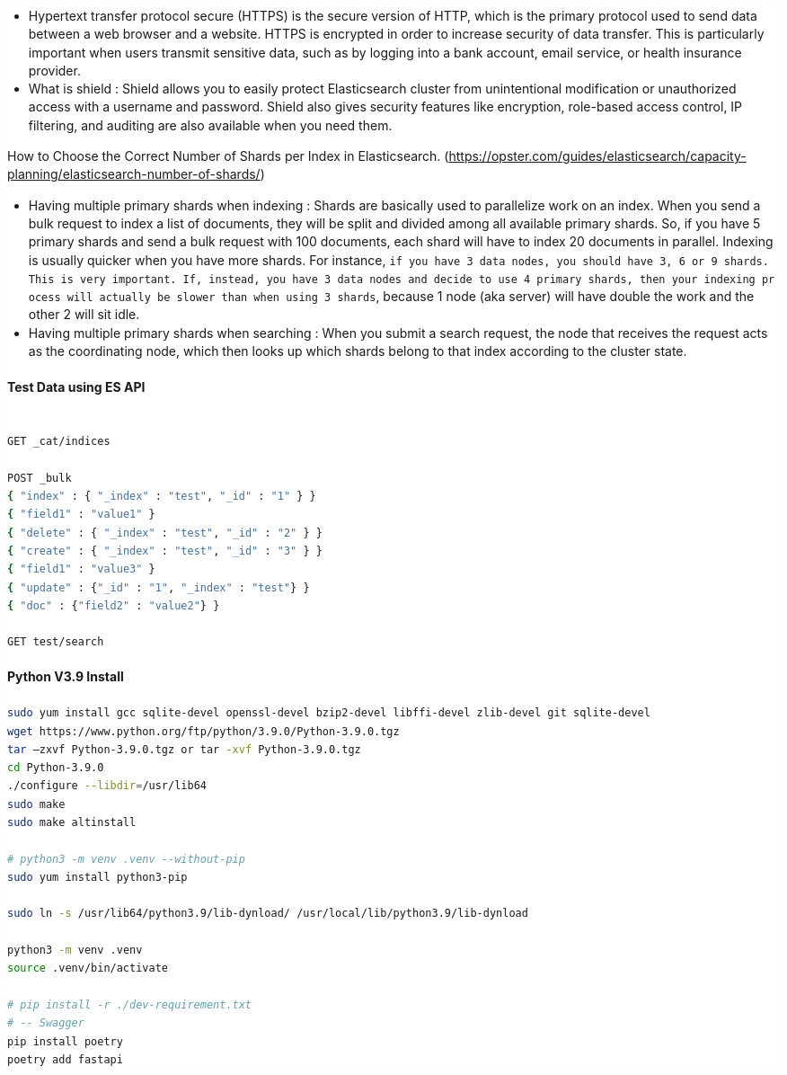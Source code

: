 - Hypertext transfer protocol secure (HTTPS) is the secure version of HTTP, which is the primary protocol used to send data between a web browser and a website. HTTPS is encrypted in order to increase security of data transfer.  This is particularly important when users transmit sensitive data, such as by logging into a bank account, email service, or health insurance provider.
- What is shield : Shield allows you to easily protect Elasticsearch cluster from unintentional modification or unauthorized access with a username and password. Shield also gives security features like encryption, role-based access control, IP filtering, and auditing are also available when you need them.



How to Choose the Correct Number of Shards per Index in Elasticsearch. (https://opster.com/guides/elasticsearch/capacity-planning/elasticsearch-number-of-shards/)
- Having multiple primary shards when indexing : Shards are basically used to parallelize work on an index. When you send a bulk request to index a list of documents, they will be split and divided among all available primary shards. So, if you have 5 primary shards and send a bulk request with 100 documents, each shard will have to index 20 documents in parallel.
Indexing is usually quicker when you have more shards. For instance, `if you have 3 data nodes, you should have 3, 6 or 9 shards. This is very important. If, instead, you have 3 data nodes and decide to use 4 primary shards, then your indexing process will actually be slower than when using 3 shards`, because 1 node (aka server) will have double the work and the other 2 will sit idle. 
- Having multiple primary shards when searching : When you submit a search request, the node that receives the request acts as the coordinating node, which then looks up which shards belong to that index according to the cluster state. 


#### Test Data using ES API
```bash

GET _cat/indices

POST _bulk
{ "index" : { "_index" : "test", "_id" : "1" } }
{ "field1" : "value1" }
{ "delete" : { "_index" : "test", "_id" : "2" } }
{ "create" : { "_index" : "test", "_id" : "3" } }
{ "field1" : "value3" }
{ "update" : {"_id" : "1", "_index" : "test"} }
{ "doc" : {"field2" : "value2"} }

GET test/search
```

#### Python V3.9 Install
```bash
sudo yum install gcc sqlite-devel openssl-devel bzip2-devel libffi-devel zlib-devel git sqlite-devel
wget https://www.python.org/ftp/python/3.9.0/Python-3.9.0.tgz 
tar –zxvf Python-3.9.0.tgz or tar -xvf Python-3.9.0.tgz 
cd Python-3.9.0 
./configure --libdir=/usr/lib64 
sudo make 
sudo make altinstall 

# python3 -m venv .venv --without-pip
sudo yum install python3-pip

sudo ln -s /usr/lib64/python3.9/lib-dynload/ /usr/local/lib/python3.9/lib-dynload

python3 -m venv .venv
source .venv/bin/activate

# pip install -r ./dev-requirement.txt
# -- Swagger
pip install poetry
poetry add fastapi
```
